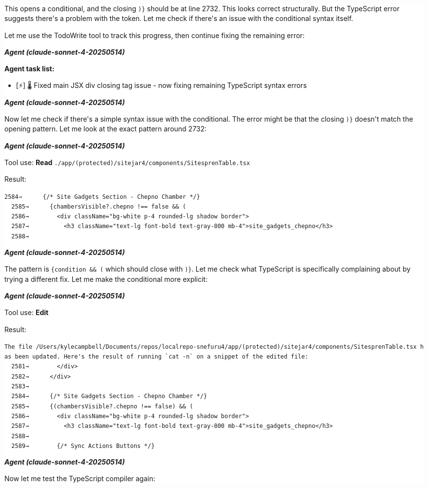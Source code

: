 This opens a conditional, and the closing `)}` should be at line 2732. This looks correct structurally. But the TypeScript error suggests there's a problem with the token. Let me check if there's an issue with the conditional syntax itself. 

Let me use the TodoWrite tool to track this progress, then continue fixing the remaining error:

_**Agent (claude-sonnet-4-20250514)**_

**Agent task list:**
- [⚡] 🌡️ Fixed main JSX div closing tag issue - now fixing remaining TypeScript syntax errors


_**Agent (claude-sonnet-4-20250514)**_

Now let me check if there's a simple syntax issue with the conditional. The error might be that the closing `)}` doesn't match the opening pattern. Let me look at the exact pattern around 2732:

_**Agent (claude-sonnet-4-20250514)**_

Tool use: **Read** `./app/(protected)/sitejar4/components/SitesprenTable.tsx`

Result:

```
2584→      {/* Site Gadgets Section - Chepno Chamber */}
  2585→      {chambersVisible?.chepno !== false && (
  2586→        <div className="bg-white p-4 rounded-lg shadow border">
  2587→          <h3 className="text-lg font-bold text-gray-800 mb-4">site_gadgets_chepno</h3>
  2588→
```

_**Agent (claude-sonnet-4-20250514)**_

The pattern is `{condition && (` which should close with `)}`. Let me check what TypeScript is specifically complaining about by trying a different fix. Let me make the conditional more explicit:

_**Agent (claude-sonnet-4-20250514)**_

Tool use: **Edit**

Result:

```
The file /Users/kylecampbell/Documents/repos/localrepo-snefuru4/app/(protected)/sitejar4/components/SitesprenTable.tsx has been updated. Here's the result of running `cat -n` on a snippet of the edited file:
  2581→        </div>
  2582→      </div>
  2583→
  2584→      {/* Site Gadgets Section - Chepno Chamber */}
  2585→      {(chambersVisible?.chepno !== false) && (
  2586→        <div className="bg-white p-4 rounded-lg shadow border">
  2587→          <h3 className="text-lg font-bold text-gray-800 mb-4">site_gadgets_chepno</h3>
  2588→        
  2589→        {/* Sync Actions Buttons */}
```

_**Agent (claude-sonnet-4-20250514)**_

Now let me test the TypeScript compiler again:
